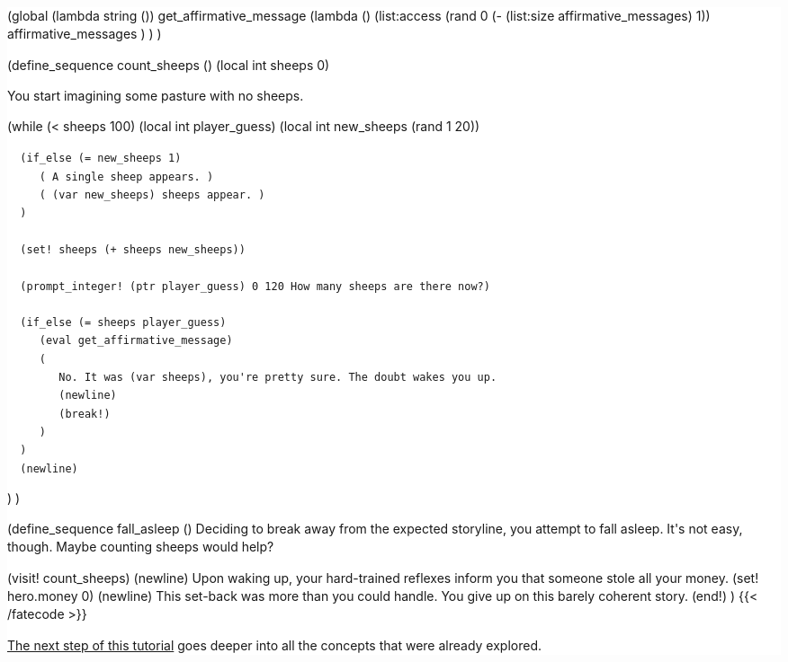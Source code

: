 (global (lambda string ()) get_affirmative_message
   (lambda ()
      (list:access
         (rand 0 (- (list:size affirmative_messages) 1))
         affirmative_messages
      )
   )
)

(define_sequence count_sheeps ()
   (local int sheeps 0)

   You start imagining some pasture with no sheeps.

   (while (< sheeps 100)
      (local int player_guess)
      (local int new_sheeps (rand 1 20))

      (if_else (= new_sheeps 1)
         ( A single sheep appears. )
         ( (var new_sheeps) sheeps appear. )
      )

      (set! sheeps (+ sheeps new_sheeps))

      (prompt_integer! (ptr player_guess) 0 120 How many sheeps are there now?)

      (if_else (= sheeps player_guess)
         (eval get_affirmative_message)
         (
            No. It was (var sheeps), you're pretty sure. The doubt wakes you up.
            (newline)
            (break!)
         )
      )
      (newline)
   )
)

(define_sequence fall_asleep ()
   Deciding to break away from the expected storyline, you attempt to fall
   asleep. It's not easy, though. Maybe counting sheeps would help?

   (visit! count_sheeps)
   (newline)
   Upon waking up, your hard-trained reflexes inform you that someone stole all
   your money.
   (set! hero.money 0)
   (newline)
   This set-back was more than you could handle. You give up on this barely
   coherent story.
   (end!)
)
{{< /fatecode >}}

[The next step of this tutorial](/learn/going_deeper) goes deeper into all the
concepts that were already explored.
